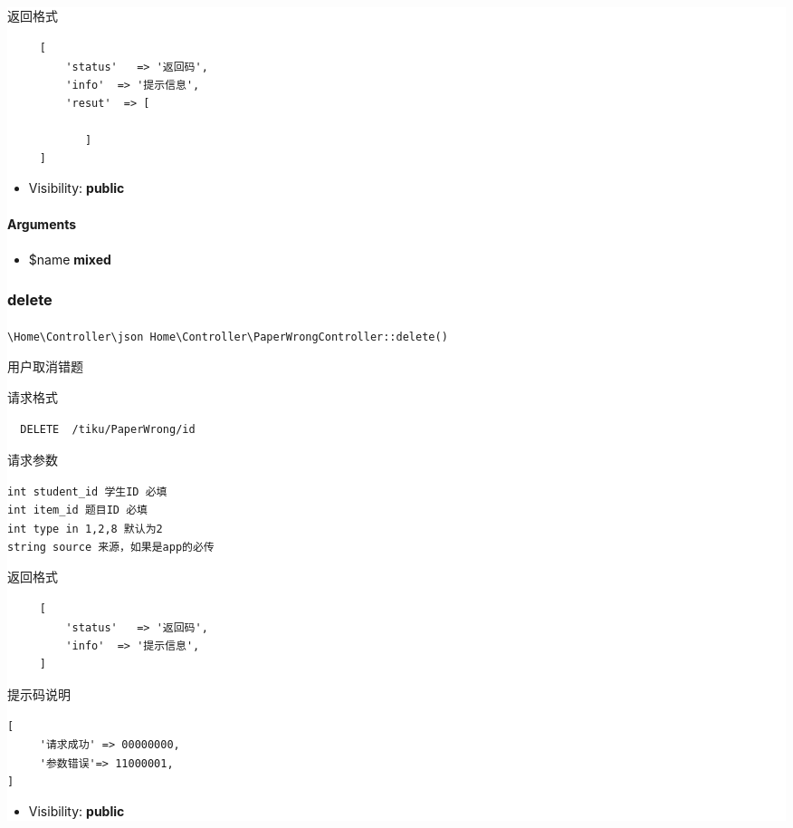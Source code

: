 返回格式
```
     [
         'status'   => '返回码',
         'info'  => '提示信息',
         'resut'  => [

            ]
     ]
```

* Visibility: **public**


#### Arguments
* $name **mixed**



### delete

    \Home\Controller\json Home\Controller\PaperWrongController::delete()

用户取消错题

请求格式
```
  DELETE  /tiku/PaperWrong/id
```

请求参数
```
int student_id 学生ID 必填
int item_id 题目ID 必填
int type in 1,2,8 默认为2
string source 来源，如果是app的必传
```

返回格式
```
     [
         'status'   => '返回码',
         'info'  => '提示信息',
     ]
```


提示码说明
```
[
     '请求成功' => 00000000,
     '参数错误'=> 11000001,
]
```

* Visibility: **public**



